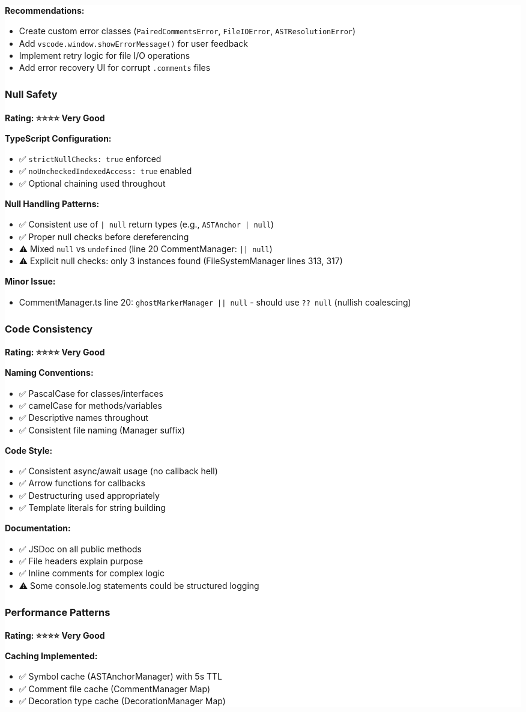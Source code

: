 **Recommendations:**
- Create custom error classes (`PairedCommentsError`, `FileIOError`, `ASTResolutionError`)
- Add `vscode.window.showErrorMessage()` for user feedback
- Implement retry logic for file I/O operations
- Add error recovery UI for corrupt `.comments` files

### Null Safety

**Rating: ⭐⭐⭐⭐ Very Good**

**TypeScript Configuration:**
- ✅ `strictNullChecks: true` enforced
- ✅ `noUncheckedIndexedAccess: true` enabled
- ✅ Optional chaining used throughout

**Null Handling Patterns:**
- ✅ Consistent use of `| null` return types (e.g., `ASTAnchor | null`)
- ✅ Proper null checks before dereferencing
- ⚠️ Mixed `null` vs `undefined` (line 20 CommentManager: `|| null`)
- ⚠️ Explicit null checks: only 3 instances found (FileSystemManager lines 313, 317)

**Minor Issue:**
- CommentManager.ts line 20: `ghostMarkerManager || null` - should use `?? null` (nullish coalescing)

### Code Consistency

**Rating: ⭐⭐⭐⭐ Very Good**

**Naming Conventions:**
- ✅ PascalCase for classes/interfaces
- ✅ camelCase for methods/variables
- ✅ Descriptive names throughout
- ✅ Consistent file naming (Manager suffix)

**Code Style:**
- ✅ Consistent async/await usage (no callback hell)
- ✅ Arrow functions for callbacks
- ✅ Destructuring used appropriately
- ✅ Template literals for string building

**Documentation:**
- ✅ JSDoc on all public methods
- ✅ File headers explain purpose
- ✅ Inline comments for complex logic
- ⚠️ Some console.log statements could be structured logging

### Performance Patterns

**Rating: ⭐⭐⭐⭐ Very Good**

**Caching Implemented:**
- ✅ Symbol cache (ASTAnchorManager) with 5s TTL
- ✅ Comment file cache (CommentManager Map)
- ✅ Decoration type cache (DecorationManager Map)
